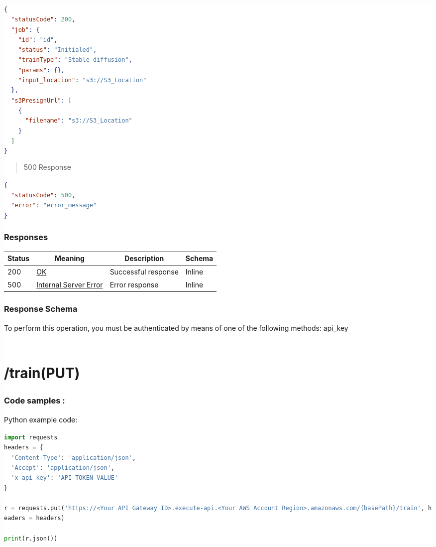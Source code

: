 ```json
{
  "statusCode": 200,
  "job": {
    "id": "id",
    "status": "Initialed",
    "trainType": "Stable-diffusion",
    "params": {},
    "input_location": "s3://S3_Location"
  },
  "s3PresignUrl": [
    {
      "filename": "s3://S3_Location"
    }
  ]
}
```

> 500 Response

```json
{
  "statusCode": 500,
  "error": "error_message"
}
```

<h3 id="create-train-job-responses">Responses</h3>

|Status|Meaning|Description|Schema|
|---|---|---|---|
|200|[OK](https://tools.ietf.org/html/rfc7231#section-6.3.1)|Successful response|Inline|
|500|[Internal Server Error](https://tools.ietf.org/html/rfc7231#section-6.6.1)|Error response|Inline|

<h3 id="create-train-job-responseschema">Response Schema</h3>

<aside class="warning">
To perform this operation, you must be authenticated by means of one of the following methods:
api_key
</aside>

<br/>

# /train(PUT)

### **Code samples :**

Python example code:

```Python
import requests
headers = {
  'Content-Type': 'application/json',
  'Accept': 'application/json',
  'x-api-key': 'API_TOKEN_VALUE'
}

r = requests.put('https://<Your API Gateway ID>.execute-api.<Your AWS Account Region>.amazonaws.com/{basePath}/train', headers = headers)

print(r.json())

```
